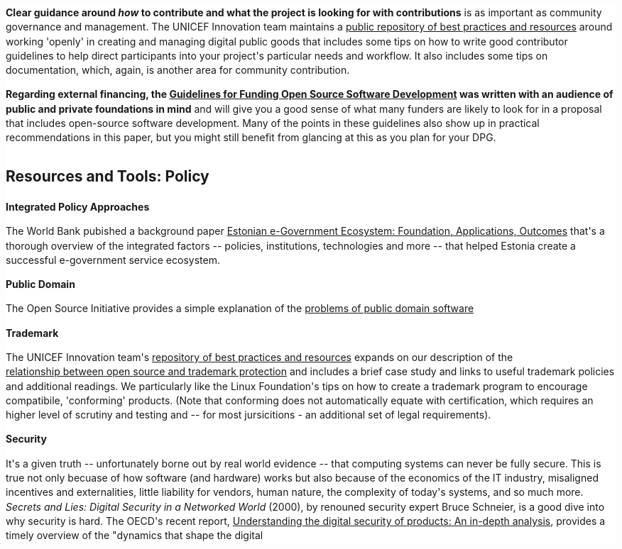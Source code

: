 **Clear guidance around *how* to contribute and what the project is looking 
for with contributions** is as important as community governance and management.
The UNICEF Innovation team maintains a [public repository of best practices and 
resources](https://github.com/unicef/inventory) around working 'openly' in creating 
and managing digital public goods that includes some tips on how to write good 
contributor guidelines to help direct participants into your project's particular 
needs and workflow. It also includes some tips on documentation, which, again, is 
another area for community contribution.


**Regarding external financing, the [Guidelines for Funding Open
Source Software
Development](https://www.archesproject.org/wp-content/uploads/2018/01/guidelines_funding_OSS.pdf)
was written with an audience of public and private foundations in
mind** and will give you a good sense of what many funders are likely
to look for in a proposal that includes open-source software
development.  Many of the points in these guidelines also show up in
practical recommendations in this paper, but you might still benefit
from glancing at this as you plan for your DPG.


## Resources and Tools: Policy

**Integrated Policy Approaches**

The World Bank pubished a background paper [Estonian e-Government
Ecosystem: Foundation, Applications,
Outcomes](https://thedocs.worldbank.org/en/doc/165711456838073531-0050022016/original/WDR16BPEstonianeGovecosystemVassil.pdf)
that's a thorough overview of the integrated factors -- policies,
institutions, technologies and more -- that helped Estonia create a
successful e-government service ecosystem.

**Public Domain**

The Open Source Initiative provides a simple explanation of the
[problems of public domain
software](https://opensource.org/faq#public-domain)

**Trademark**

The UNICEF Innovation team's [repository of best practices and 
resources](https://github.com/unicef/inventory) expands on our description of the  
[relationship between open source and trademark protection](https://github.com/unicef/inventory/blob/main/content/legal-policy/trademark.en.adoc) and includes a brief case study and links to useful 
trademark policies and additional readings. We particularly like the Linux Foundation's 
tips on how to create a trademark program to encourage compatibile, 'conforming' 
products. (Note that conforming does not automatically equate with certification, 
which requires 
an higher level of scrutiny and testing and -- for most jursicitions - an additional 
set of legal requirements).
 

**Security**

It's a given truth -- unfortunately borne out by real world evidence
-- that computing systems can never be fully secure.  This is true not
only becuase of how software (and hardware) works but also because of
the economics of the IT industry, misaligned incentives and
externalities, little liability for vendors, human nature, the
complexity of today's systems, and so much more.  *Secrets and Lies:
Digital Security in a Networked World* (2000), by renouned security
expert Bruce Schneier, is a good dive into why security is hard.  The
OECD's recent report, [Understanding the digital security of products:
An in-depth
analysis](https://www.oecd-ilibrary.org/science-and-technology/understanding-the-digital-security-of-products_abea0b69-en),
provides a timely overview of the "dynamics that shape the digital